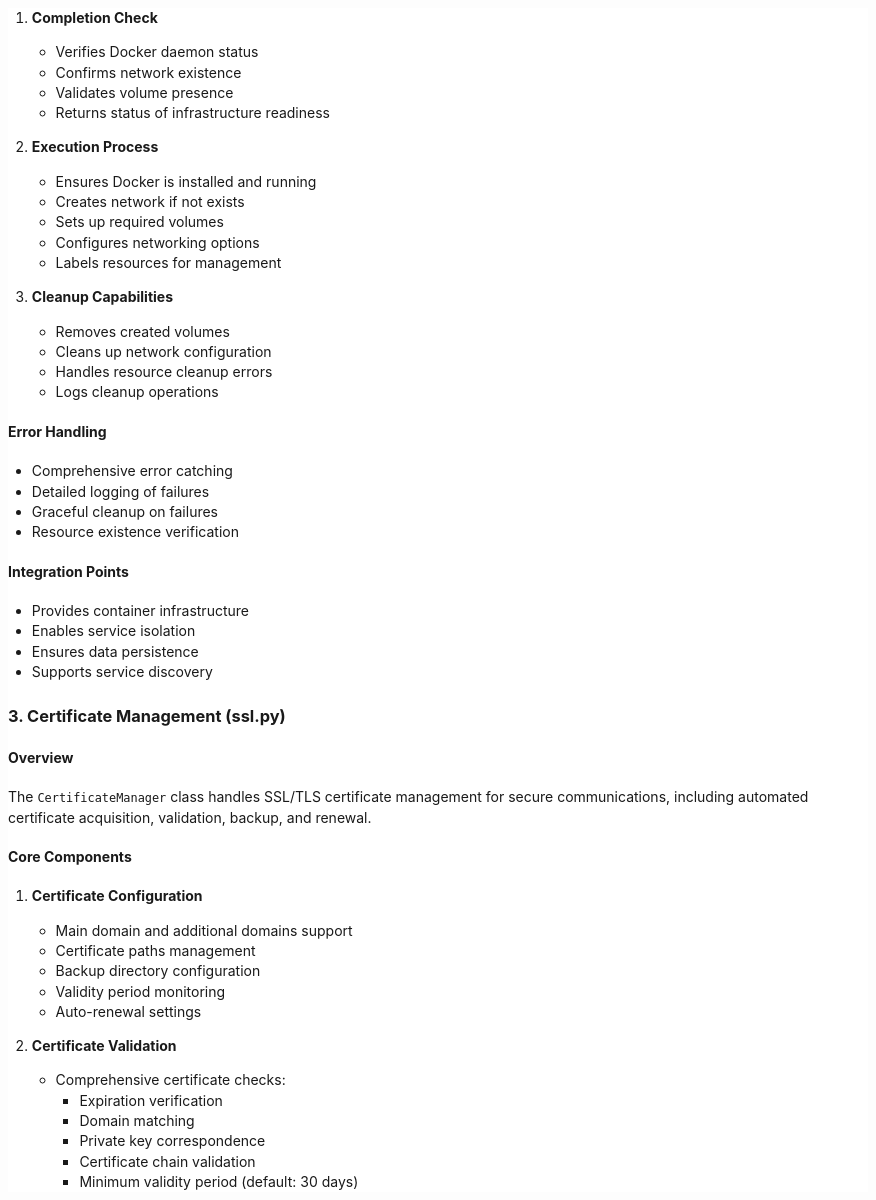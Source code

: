 1. **Completion Check**
   - Verifies Docker daemon status
   - Confirms network existence
   - Validates volume presence
   - Returns status of infrastructure readiness

2. **Execution Process**
   - Ensures Docker is installed and running
   - Creates network if not exists
   - Sets up required volumes
   - Configures networking options
   - Labels resources for management

3. **Cleanup Capabilities**
   - Removes created volumes
   - Cleans up network configuration
   - Handles resource cleanup errors
   - Logs cleanup operations

#### Error Handling
- Comprehensive error catching
- Detailed logging of failures
- Graceful cleanup on failures
- Resource existence verification

#### Integration Points
- Provides container infrastructure
- Enables service isolation
- Ensures data persistence
- Supports service discovery

### 3. Certificate Management (ssl.py)

#### Overview
The `CertificateManager` class handles SSL/TLS certificate management for secure communications, including automated certificate acquisition, validation, backup, and renewal.

#### Core Components

1. **Certificate Configuration**
   - Main domain and additional domains support
   - Certificate paths management
   - Backup directory configuration
   - Validity period monitoring
   - Auto-renewal settings

2. **Certificate Validation**
   - Comprehensive certificate checks:
     - Expiration verification
     - Domain matching
     - Private key correspondence
     - Certificate chain validation
     - Minimum validity period (default: 30 days)
